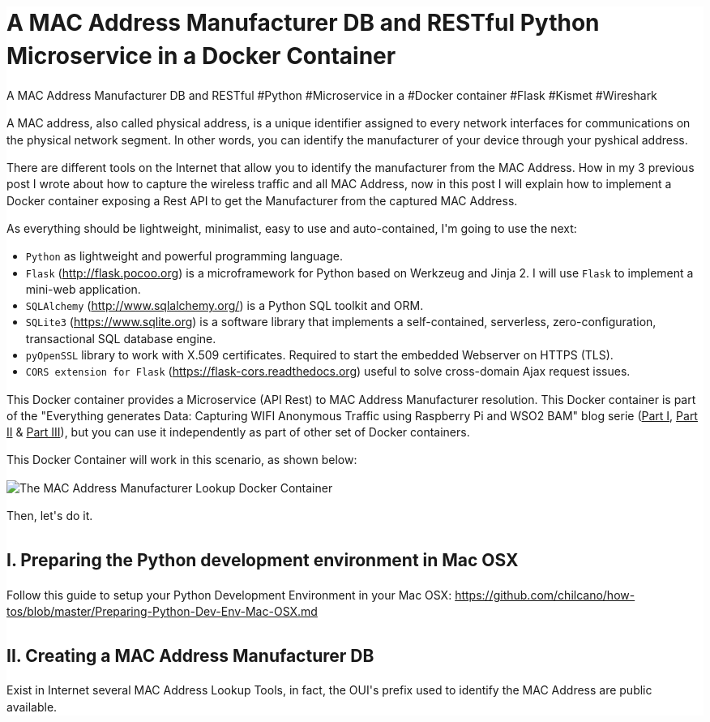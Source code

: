 # A MAC Address Manufacturer DB and RESTful Python Microservice in a Docker Container

A MAC Address Manufacturer DB and RESTful #Python #Microservice in a #Docker container #Flask #Kismet #Wireshark




A MAC address, also called physical address, is a unique identifier assigned to every network interfaces for communications on the physical network segment. In other words, you can identify the manufacturer of your device through your pyshical address.

There are different tools on the Internet that allow you to identify the manufacturer from the MAC Address. How in my 3 previous post I wrote about how to capture the wireless traffic and all MAC Address, now in this post I will explain how to implement a Docker container exposing a Rest API to get the Manufacturer from the captured MAC Address.

As everything should be lightweight, minimalist, easy to use and auto-contained, I'm going to use the next:

- `Python` as lightweight and powerful programming language.
- `Flask` (http://flask.pocoo.org) is a microframework for Python based on Werkzeug and Jinja 2. I will use `Flask` to implement a mini-web application.
- `SQLAlchemy` (http://www.sqlalchemy.org/) is a Python SQL toolkit and ORM.
- `SQLite3` (https://www.sqlite.org) is a software library that implements a self-contained, serverless, zero-configuration, transactional SQL database engine. 
- `pyOpenSSL` library to work with X.509 certificates. Required to start the embedded Webserver on HTTPS (TLS).
- `CORS extension for Flask` (https://flask-cors.readthedocs.org) useful to solve cross-domain Ajax request issues.

This Docker container provides a Microservice (API Rest) to MAC Address Manufacturer resolution. This Docker container is part of the "Everything generates Data: Capturing WIFI Anonymous Traffic using Raspberry Pi and WSO2 BAM" blog serie ([Part I](http://ow.ly/YcEf1), [Part II](http://ow.ly/YcEgz) & [Part III](http://ow.ly/YcEij)), but you can use it independently as part of other set of Docker containers.

This Docker Container will work in this scenario, as shown below:

![The MAC Address Manufacturer Lookup Docker Container](https://github.com/chilcano/docker-mac-address-manuf-lookup/blob/master/chilcano_docker_microservice_mac_address_manuf_lookup_2.png?raw=1 "The MAC Address Manufacturer Lookup Docker Container")

Then, let's do it.

## I. Preparing the Python development environment in Mac OSX

Follow this guide to setup your Python Development Environment in your Mac OSX: https://github.com/chilcano/how-tos/blob/master/Preparing-Python-Dev-Env-Mac-OSX.md


## II. Creating a MAC Address Manufacturer DB 


Exist in Internet several MAC Address Lookup Tools, in fact, the OUI's prefix used to identify the MAC Address are public available.
